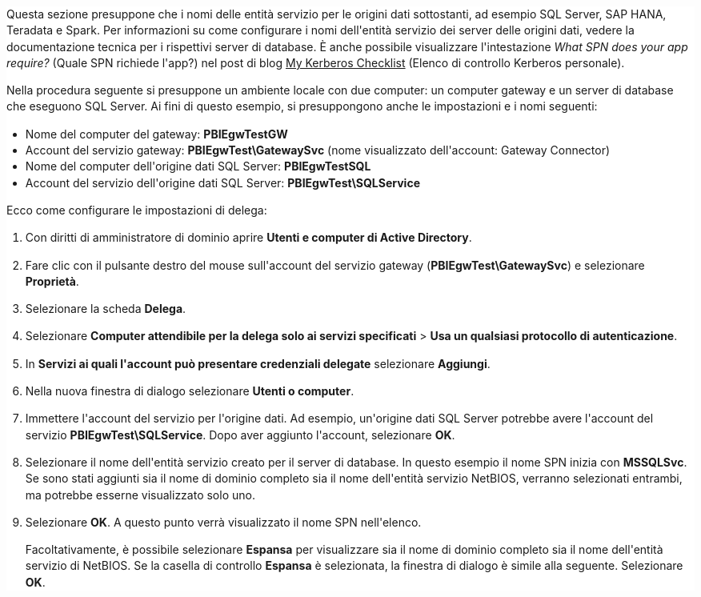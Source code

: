Questa sezione presuppone che i nomi delle entità servizio per le origini dati sottostanti, ad esempio SQL Server, SAP HANA, Teradata e Spark. Per informazioni su come configurare i nomi dell'entità servizio dei server delle origini dati, vedere la documentazione tecnica per i rispettivi server di database. È anche possibile visualizzare l'intestazione *What SPN does your app require?* (Quale SPN richiede l'app?) nel post di blog [My Kerberos Checklist](https://techcommunity.microsoft.com/t5/SQL-Server-Support/My-Kerberos-Checklist-8230/ba-p/316160) (Elenco di controllo Kerberos personale).

Nella procedura seguente si presuppone un ambiente locale con due computer: un computer gateway e un server di database che eseguono SQL Server. Ai fini di questo esempio, si presuppongono anche le impostazioni e i nomi seguenti:

* Nome del computer del gateway: **PBIEgwTestGW**
* Account del servizio gateway: **PBIEgwTest\GatewaySvc** (nome visualizzato dell'account: Gateway Connector)
* Nome del computer dell'origine dati SQL Server: **PBIEgwTestSQL**
* Account del servizio dell'origine dati SQL Server: **PBIEgwTest\SQLService**

Ecco come configurare le impostazioni di delega:

1. Con diritti di amministratore di dominio aprire **Utenti e computer di Active Directory**.

2. Fare clic con il pulsante destro del mouse sull'account del servizio gateway (**PBIEgwTest\GatewaySvc**) e selezionare **Proprietà**.

3. Selezionare la scheda **Delega**.

4. Selezionare **Computer attendibile per la delega solo ai servizi specificati** > **Usa un qualsiasi protocollo di autenticazione**.

5. In **Servizi ai quali l'account può presentare credenziali delegate** selezionare **Aggiungi**.

6. Nella nuova finestra di dialogo selezionare **Utenti o computer**.

7. Immettere l'account del servizio per l'origine dati. Ad esempio, un'origine dati SQL Server potrebbe avere l'account del servizio **PBIEgwTest\SQLService**. Dopo aver aggiunto l'account, selezionare **OK**.

8. Selezionare il nome dell'entità servizio creato per il server di database. In questo esempio il nome SPN inizia con **MSSQLSvc**. Se sono stati aggiunti sia il nome di dominio completo sia il nome dell'entità servizio NetBIOS, verranno selezionati entrambi, ma potrebbe esserne visualizzato solo uno.

9. Selezionare **OK**. A questo punto verrà visualizzato il nome SPN nell'elenco.

    Facoltativamente, è possibile selezionare **Espansa** per visualizzare sia il nome di dominio completo sia il nome dell'entità servizio di NetBIOS. Se la casella di controllo **Espansa** è selezionata, la finestra di dialogo è simile alla seguente. Selezionare **OK**.
